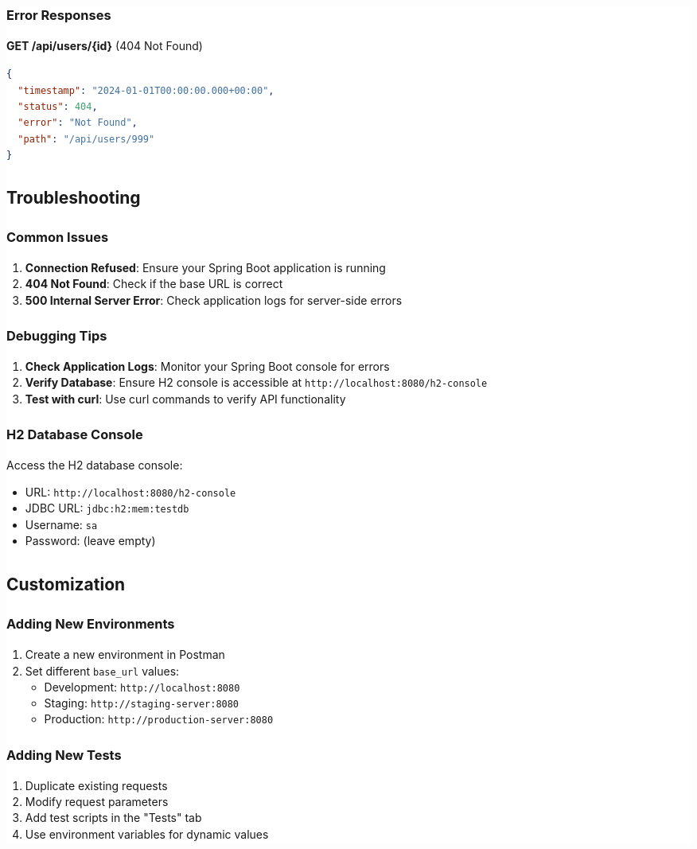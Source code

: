 ### Error Responses

**GET /api/users/{id}** (404 Not Found)

```json
{
  "timestamp": "2024-01-01T00:00:00.000+00:00",
  "status": 404,
  "error": "Not Found",
  "path": "/api/users/999"
}
```

## Troubleshooting

### Common Issues

1. **Connection Refused**: Ensure your Spring Boot application is running
2. **404 Not Found**: Check if the base URL is correct
3. **500 Internal Server Error**: Check application logs for server-side errors

### Debugging Tips

1. **Check Application Logs**: Monitor your Spring Boot console for errors
2. **Verify Database**: Ensure H2 console is accessible at `http://localhost:8080/h2-console`
3. **Test with curl**: Use curl commands to verify API functionality

### H2 Database Console

Access the H2 database console:

- URL: `http://localhost:8080/h2-console`
- JDBC URL: `jdbc:h2:mem:testdb`
- Username: `sa`
- Password: (leave empty)

## Customization

### Adding New Environments

1. Create a new environment in Postman
2. Set different `base_url` values:
   - Development: `http://localhost:8080`
   - Staging: `http://staging-server:8080`
   - Production: `http://production-server:8080`

### Adding New Tests

1. Duplicate existing requests
2. Modify request parameters
3. Add test scripts in the "Tests" tab
4. Use environment variables for dynamic values
